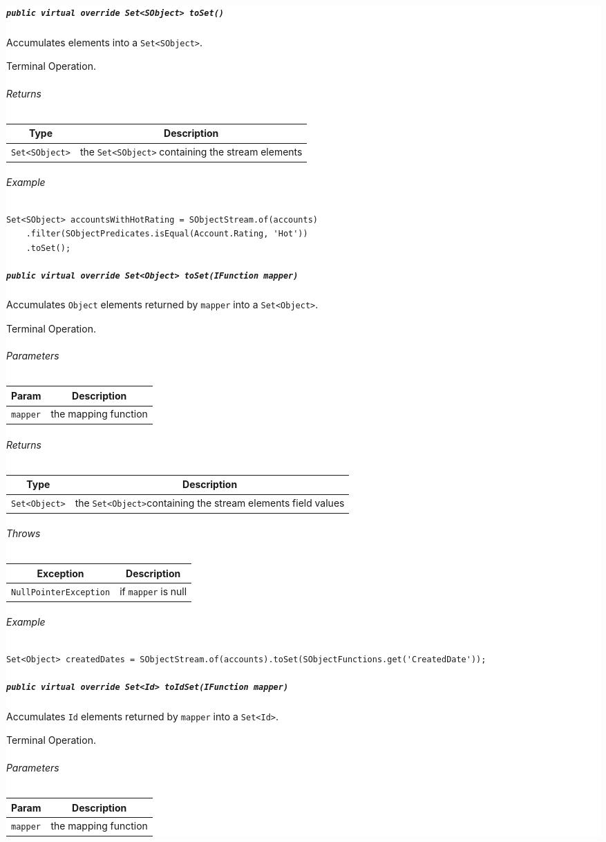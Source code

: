 
##### `public virtual override Set<SObject> toSet()`

Accumulates elements into a `Set<SObject>`. <p>Terminal Operation.</p>

###### Returns

|Type|Description|
|---|---|
|`Set<SObject>`|the `Set<SObject>` containing the stream elements|

###### Example
```apex
Set<SObject> accountsWithHotRating = SObjectStream.of(accounts)
    .filter(SObjectPredicates.isEqual(Account.Rating, 'Hot'))
    .toSet();
```


##### `public virtual override Set<Object> toSet(IFunction mapper)`

Accumulates `Object` elements returned by `mapper` into a `Set<Object>`. <p>Terminal Operation.</p>

###### Parameters

|Param|Description|
|---|---|
|`mapper`|the mapping function|

###### Returns

|Type|Description|
|---|---|
|`Set<Object>`|the `Set<Object>`containing the stream elements field values|

###### Throws

|Exception|Description|
|---|---|
|`NullPointerException`|if `mapper` is null|

###### Example
```apex
Set<Object> createdDates = SObjectStream.of(accounts).toSet(SObjectFunctions.get('CreatedDate'));
```


##### `public virtual override Set<Id> toIdSet(IFunction mapper)`

Accumulates `Id` elements returned by `mapper` into a `Set<Id>`. <p>Terminal Operation.</p>

###### Parameters

|Param|Description|
|---|---|
|`mapper`|the mapping function|
